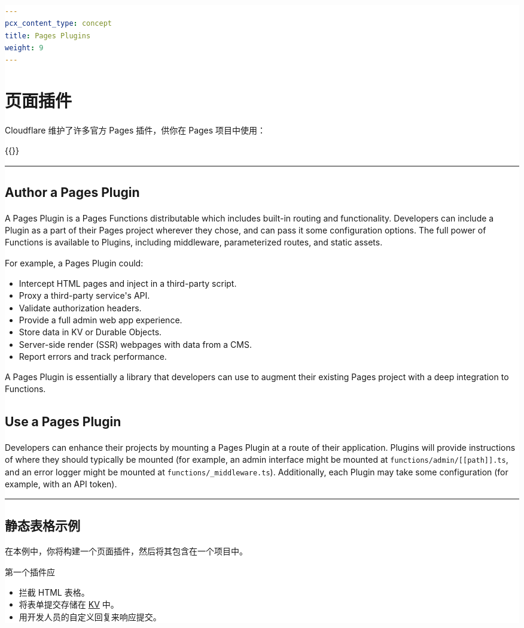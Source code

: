 ```yaml
---
pcx_content_type: concept
title: Pages Plugins
weight: 9
---
```


# 页面插件

Cloudflare 维护了许多官方 Pages 插件，供你在 Pages 项目中使用：

{{<directory-listing>}}

---

## Author a Pages Plugin

A Pages Plugin is a Pages Functions distributable which includes built-in routing and functionality. Developers can include a Plugin as a part of their Pages project wherever they chose, and can pass it some configuration options. The full power of Functions is available to Plugins, including middleware, parameterized routes, and static assets.

For example, a Pages Plugin could:

- Intercept HTML pages and inject in a third-party script.
- Proxy a third-party service's API.
- Validate authorization headers.
- Provide a full admin web app experience.
- Store data in KV or Durable Objects.
- Server-side render (SSR) webpages with data from a CMS.
- Report errors and track performance.

A Pages Plugin is essentially a library that developers can use to augment their existing Pages project with a deep integration to Functions.

## Use a Pages Plugin

Developers can enhance their projects by mounting a Pages Plugin at a route of their application. Plugins will provide instructions of where they should typically be mounted (for example, an admin interface might be mounted at `functions/admin/[[path]].ts`, and an error logger might be mounted at `functions/_middleware.ts`). Additionally, each Plugin may take some configuration (for example, with an API token).

---

## 静态表格示例

在本例中，你将构建一个页面插件，然后将其包含在一个项目中。

第一个插件应

- 拦截 HTML 表格。
- 将表单提交存储在 [KV](/kv/api/) 中。
- 用开发人员的自定义回复来响应提交。
